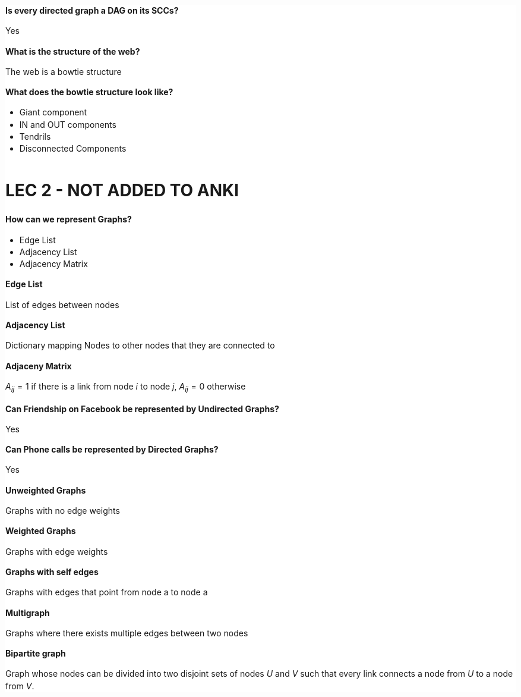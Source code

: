 **Is every directed graph a DAG on its SCCs?**

Yes

**What is the structure of the web?**

The web is a bowtie structure

**What does the bowtie structure look like?**

- Giant component
- IN and OUT components
- Tendrils
- Disconnected Components

# LEC 2 - NOT ADDED TO ANKI

**How can we represent Graphs?**

- Edge List
- Adjacency List
- Adjacency Matrix

**Edge List**

List of edges between nodes

**Adjacency List**

Dictionary mapping Nodes to other nodes that they are connected to

**Adjaceny Matrix**

$A_{ij} = 1$ if there is a link from node $i$ to node $j$, $A_{ij} = 0$ otherwise

**Can Friendship on Facebook be represented by Undirected Graphs?**

Yes

**Can Phone calls be represented by Directed Graphs?**

Yes

**Unweighted Graphs**

Graphs with no edge weights

**Weighted Graphs**

Graphs with edge weights

**Graphs with self edges**

Graphs with edges that point from node a to node a

**Multigraph**

Graphs where there exists multiple edges between two nodes

**Bipartite graph**

Graph whose nodes can be divided into two disjoint sets of nodes $U$ and $V$ such that every link connects a node from $U$ to a node from $V$.
